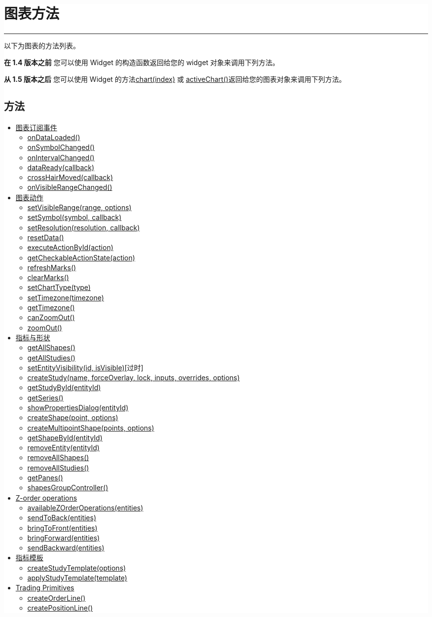 # 图表方法

---

以下为图表的方法列表。

**在 1.4 版本之前** 您可以使用 Widget 的构造函数返回给您的 widget 对象来调用下列方法。

**从 1.5 版本之后** 您可以使用 Widget 的方法[chart\(index\)](Widget-Methods.md#chartindex) 或 [activeChart\(\)](Widget-Methods.md#activechart)返回给您的图表对象来调用下列方法。

## 方法

- [图表订阅事件](#图表订阅事件)
  - [onDataLoaded\(\)](#ondataloaded)
  - [onSymbolChanged\(\)](#onsymbolchanged)
  - [onIntervalChanged\(\)](#onintervalchanged)
  - [dataReady\(callback\)](#datareadycallback)
  - [crossHairMoved\(callback\)](#crosshairmovedcallback)
  - [onVisibleRangeChanged\(\)](#onvisiblerangechanged)
- [图表动作](#图表动作)
  - [setVisibleRange\(range, options\)](#setvisiblerangerange-options)
  - [setSymbol\(symbol, callback\)](#setsymbolsymbol-callback)
  - [setResolution\(resolution, callback\)](#setresolutionresolution-callback)
  - [resetData\(\)](#resetData)
  - [executeActionById\(action\)](#executeactionbyidactionid)
  - [getCheckableActionState\(action\)](#getcheckableactionstateactionid)
  - [refreshMarks\(\)](#refreshmarks)
  - [clearMarks\(\)](#clearmarks)
  - [setChartType\(type\)](#setcharttypetype)
  - [setTimezone(timezone)](#settimezonetimezone)
  - [getTimezone()](#gettimezone)
  - [canZoomOut\(\)](#canzoomout)
  - [zoomOut\(\)](#zoomout)
- [指标与形状](#指标与形状)
  - [getAllShapes\(\)](#getallshapes)
  - [getAllStudies\(\)](#getallstudies)
  - [setEntityVisibility\(id, isVisible\)](#setentityvisibilityid-isvisible)[过时]
  - [createStudy\(name, forceOverlay, lock, inputs, overrides, options\)](#createstudyname-forceoverlay-lock-inputs-overrides-options)
  - [getStudyById\(entityId\)](#getstudybyidentityid)
  * [getSeries()](#getseries)
  * [showPropertiesDialog\(entityId\)](#showpropertiesdialogentityid)
  - [createShape\(point, options\)](#createshapepoint-options)
  - [createMultipointShape\(points, options\)](#createmultipointshapepoints-options)
  - [getShapeById(entityId)](#getshapebyidentityid)
  - [removeEntity\(entityId\)](#removeentityentityid)
  - [removeAllShapes\(\)](#removeallshapes)
  - [removeAllStudies\(\)](#removeallstudies)
  - [getPanes()](#getpanes)
  - [shapesGroupController()](#shapesgroupcontroller)
- [Z-order operations](#z-order-operations)
  - [availableZOrderOperations(entities)](#availablezorderoperationsentities)
  - [sendToBack(entities)](#sendtobackentities)
  - [bringToFront(entities)](#bringtofrontentities)
  - [bringForward(entities)](#bringforwardentities)
  - [sendBackward(entities)](#sendbackwardentities)
- [指标模板](#指标模板)
  - [createStudyTemplate\(options\)](#createstudytemplateoptions)
  - [applyStudyTemplate\(template\)](#applystudytemplatetemplate)
- [Trading Primitives](#交易元语trading-primitives)
  - [createOrderLine\(\)](#createorderlineoptions)
  - [createPositionLine\(\)](#createpositionlineoptions)